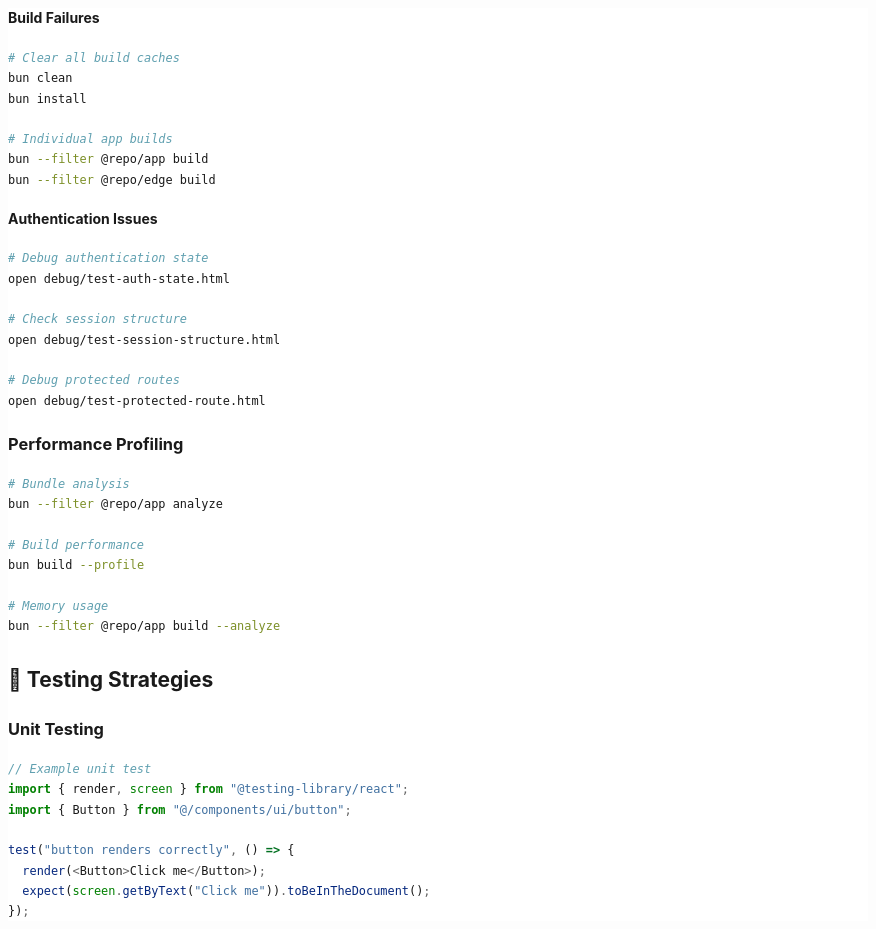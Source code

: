 #### Build Failures

```bash
# Clear all build caches
bun clean
bun install

# Individual app builds
bun --filter @repo/app build
bun --filter @repo/edge build
```

#### Authentication Issues

```bash
# Debug authentication state
open debug/test-auth-state.html

# Check session structure
open debug/test-session-structure.html

# Debug protected routes
open debug/test-protected-route.html
```

### Performance Profiling

```bash
# Bundle analysis
bun --filter @repo/app analyze

# Build performance
bun build --profile

# Memory usage
bun --filter @repo/app build --analyze
```

## 🧪 Testing Strategies

### Unit Testing

```javascript
// Example unit test
import { render, screen } from "@testing-library/react";
import { Button } from "@/components/ui/button";

test("button renders correctly", () => {
  render(<Button>Click me</Button>);
  expect(screen.getByText("Click me")).toBeInTheDocument();
});
```
